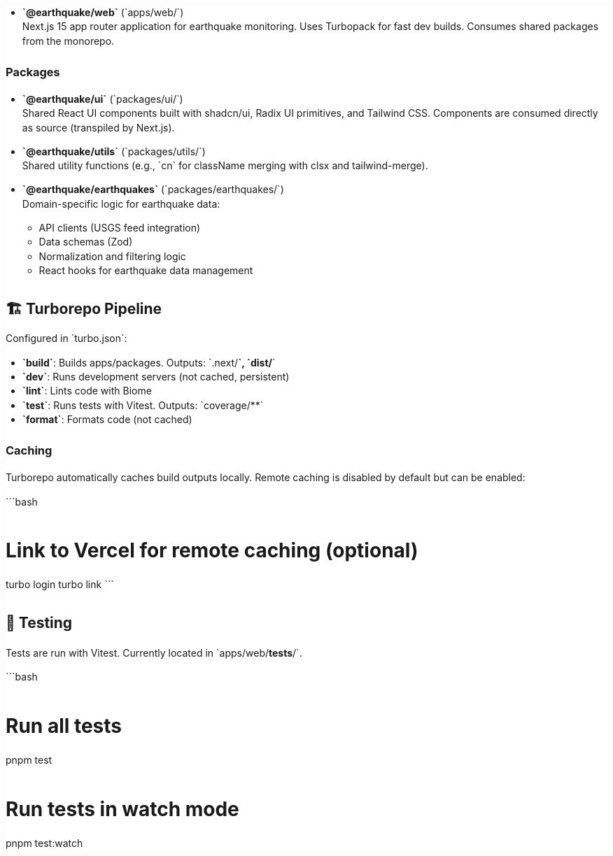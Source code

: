- **\`@earthquake/web\`** (\`apps/web/\`)  
  Next.js 15 app router application for earthquake monitoring. Uses Turbopack for fast dev builds. Consumes shared packages from the monorepo.

### Packages

- **\`@earthquake/ui\`** (\`packages/ui/\`)  
  Shared React UI components built with shadcn/ui, Radix UI primitives, and Tailwind CSS. Components are consumed directly as source (transpiled by Next.js).

- **\`@earthquake/utils\`** (\`packages/utils/\`)  
  Shared utility functions (e.g., \`cn\` for className merging with clsx and tailwind-merge).

- **\`@earthquake/earthquakes\`** (\`packages/earthquakes/\`)  
  Domain-specific logic for earthquake data:
  - API clients (USGS feed integration)
  - Data schemas (Zod)
  - Normalization and filtering logic
  - React hooks for earthquake data management

## 🏗️ Turborepo Pipeline

Configured in \`turbo.json\`:

- **\`build\`**: Builds apps/packages. Outputs: \`.next/**\`, \`dist/**\`
- **\`dev\`**: Runs development servers (not cached, persistent)
- **\`lint\`**: Lints code with Biome
- **\`test\`**: Runs tests with Vitest. Outputs: \`coverage/**\`
- **\`format\`**: Formats code (not cached)

### Caching

Turborepo automatically caches build outputs locally. Remote caching is disabled by default but can be enabled:

\`\`\`bash
# Link to Vercel for remote caching (optional)
turbo login
turbo link
\`\`\`

## 🧪 Testing

Tests are run with Vitest. Currently located in \`apps/web/__tests__/\`.

\`\`\`bash
# Run all tests
pnpm test

# Run tests in watch mode
pnpm test:watch
